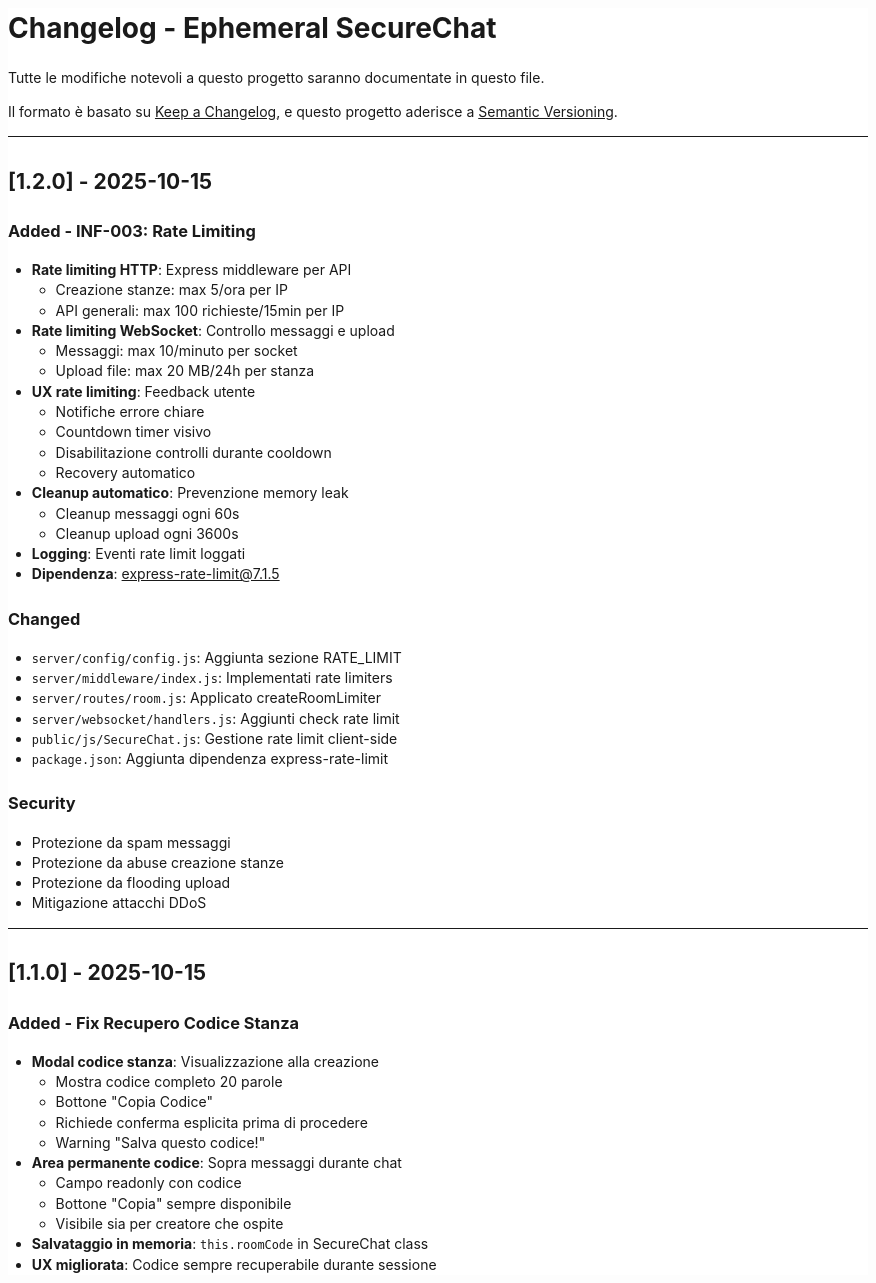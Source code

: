 # Changelog - Ephemeral SecureChat

Tutte le modifiche notevoli a questo progetto saranno documentate in questo file.

Il formato è basato su [Keep a Changelog](https://keepachangelog.com/en/1.0.0/),
e questo progetto aderisce a [Semantic Versioning](https://semver.org/spec/v2.0.0.html).

---

## [1.2.0] - 2025-10-15

### Added - INF-003: Rate Limiting
- **Rate limiting HTTP**: Express middleware per API
  - Creazione stanze: max 5/ora per IP
  - API generali: max 100 richieste/15min per IP
- **Rate limiting WebSocket**: Controllo messaggi e upload
  - Messaggi: max 10/minuto per socket
  - Upload file: max 20 MB/24h per stanza
- **UX rate limiting**: Feedback utente
  - Notifiche errore chiare
  - Countdown timer visivo
  - Disabilitazione controlli durante cooldown
  - Recovery automatico
- **Cleanup automatico**: Prevenzione memory leak
  - Cleanup messaggi ogni 60s
  - Cleanup upload ogni 3600s
- **Logging**: Eventi rate limit loggati
- **Dipendenza**: express-rate-limit@7.1.5

### Changed
- `server/config/config.js`: Aggiunta sezione RATE_LIMIT
- `server/middleware/index.js`: Implementati rate limiters
- `server/routes/room.js`: Applicato createRoomLimiter
- `server/websocket/handlers.js`: Aggiunti check rate limit
- `public/js/SecureChat.js`: Gestione rate limit client-side
- `package.json`: Aggiunta dipendenza express-rate-limit

### Security
- Protezione da spam messaggi
- Protezione da abuse creazione stanze
- Protezione da flooding upload
- Mitigazione attacchi DDoS

---

## [1.1.0] - 2025-10-15

### Added - Fix Recupero Codice Stanza
- **Modal codice stanza**: Visualizzazione alla creazione
  - Mostra codice completo 20 parole
  - Bottone "Copia Codice"
  - Richiede conferma esplicita prima di procedere
  - Warning "Salva questo codice!"
- **Area permanente codice**: Sopra messaggi durante chat
  - Campo readonly con codice
  - Bottone "Copia" sempre disponibile
  - Visibile sia per creatore che ospite
- **Salvataggio in memoria**: `this.roomCode` in SecureChat class
- **UX migliorata**: Codice sempre recuperabile durante sessione
